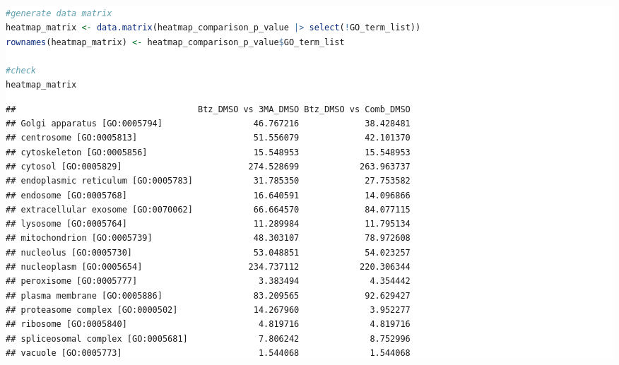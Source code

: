 ``` r
#generate data matrix
heatmap_matrix <- data.matrix(heatmap_comparison_p_value |> select(!GO_term_list))
rownames(heatmap_matrix) <- heatmap_comparison_p_value$GO_term_list

#check
heatmap_matrix
```

    ##                                    Btz_DMSO vs 3MA_DMSO Btz_DMSO vs Comb_DMSO
    ## Golgi apparatus [GO:0005794]                  46.767216             38.428481
    ## centrosome [GO:0005813]                       51.556079             42.101370
    ## cytoskeleton [GO:0005856]                     15.548953             15.548953
    ## cytosol [GO:0005829]                         274.528699            263.963737
    ## endoplasmic reticulum [GO:0005783]            31.785350             27.753582
    ## endosome [GO:0005768]                         16.640591             14.096866
    ## extracellular exosome [GO:0070062]            66.664570             84.077115
    ## lysosome [GO:0005764]                         11.289984             11.795134
    ## mitochondrion [GO:0005739]                    48.303107             78.972608
    ## nucleolus [GO:0005730]                        53.048851             54.023257
    ## nucleoplasm [GO:0005654]                     234.737112            220.306344
    ## peroxisome [GO:0005777]                        3.383494              4.354442
    ## plasma membrane [GO:0005886]                  83.209565             92.629427
    ## proteasome complex [GO:0000502]               14.267960              3.952277
    ## ribosome [GO:0005840]                          4.819716              4.819716
    ## spliceosomal complex [GO:0005681]              7.806242              8.752996
    ## vacuole [GO:0005773]                           1.544068              1.544068